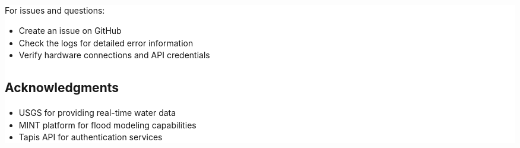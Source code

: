 For issues and questions:
- Create an issue on GitHub
- Check the logs for detailed error information
- Verify hardware connections and API credentials

## Acknowledgments

- USGS for providing real-time water data
- MINT platform for flood modeling capabilities
- Tapis API for authentication services